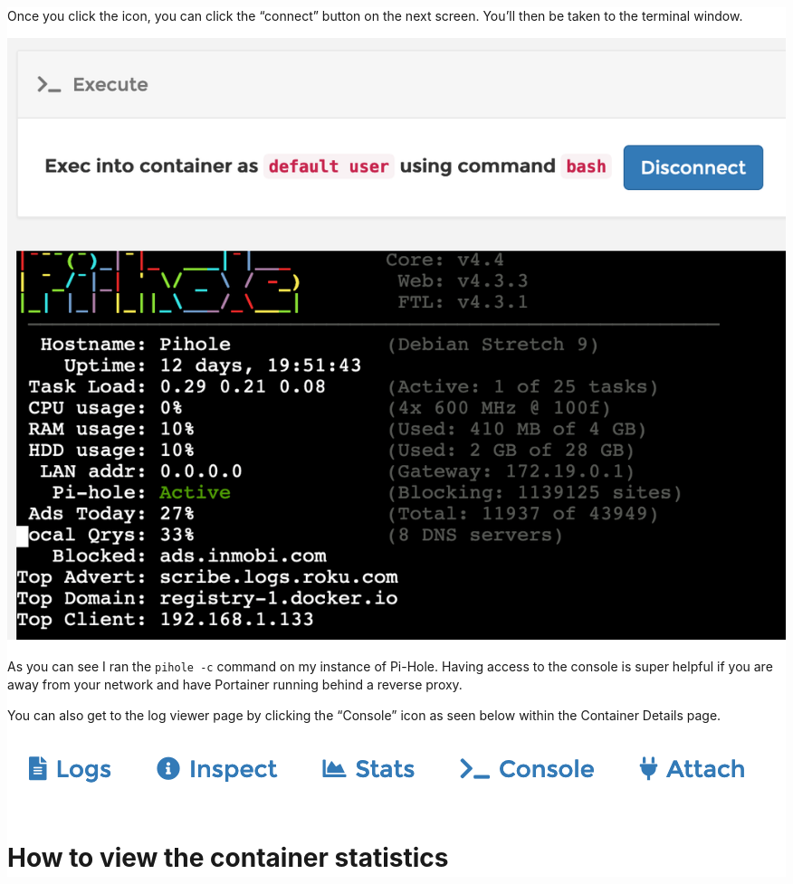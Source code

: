 Once you click the icon, you can click the “connect” button on the next screen. You’ll then be taken to the terminal window.

![Portainer-Console](/project-assets/PortainerDocumented/Portainer-Console.png)

As you can see I ran the `pihole -c` command on my instance of Pi-Hole. Having access to the console is super helpful if you are away from your network and have Portainer running behind a reverse proxy.

You can also get to the log viewer page by clicking the “Console” icon as seen below within the Container Details page.

![Portainer Container Menu](/project-assets/PortainerDocumented/Portainer-Container-Menu.png)

# How to view the container statistics